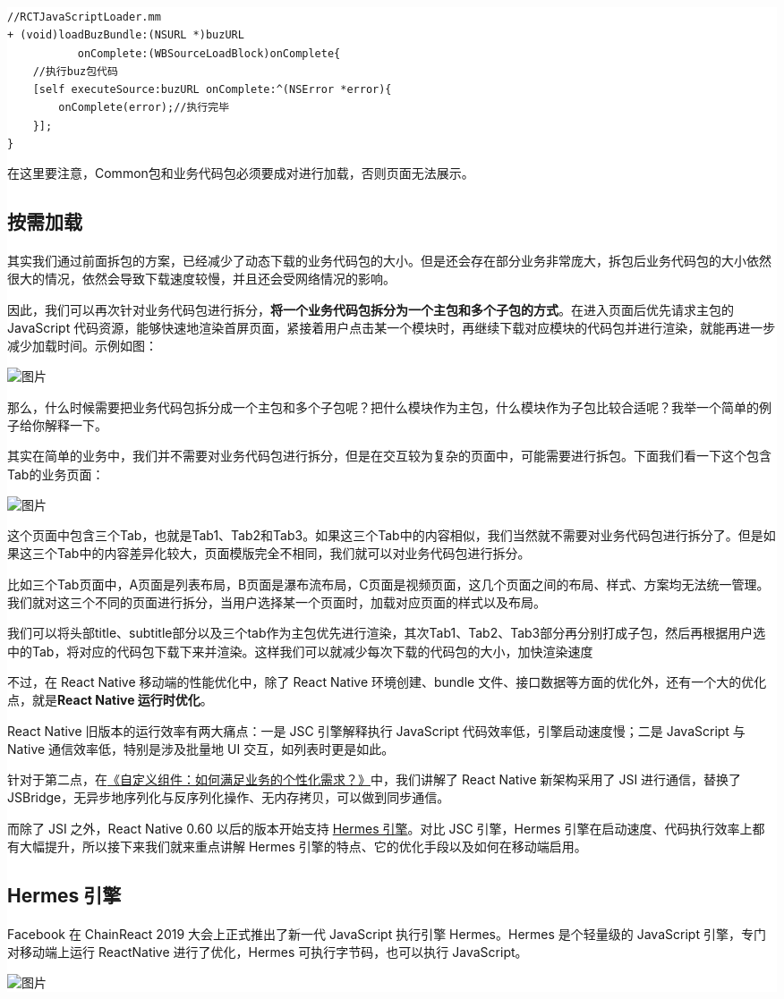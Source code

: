 ```plain
//RCTJavaScriptLoader.mm
+ (void)loadBuzBundle:(NSURL *)buzURL
           onComplete:(WBSourceLoadBlock)onComplete{
    //执行buz包代码
    [self executeSource:buzURL onComplete:^(NSError *error){
        onComplete(error);//执行完毕
    }];
}
```

在这里要注意，Common包和业务代码包必须要成对进行加载，否则页面无法展示。

## 按需加载

其实我们通过前面拆包的方案，已经减少了动态下载的业务代码包的大小。但是还会存在部分业务非常庞大，拆包后业务代码包的大小依然很大的情况，依然会导致下载速度较慢，并且还会受网络情况的影响。

因此，我们可以再次针对业务代码包进行拆分，**将一个业务代码包拆分为一个主包和多个子包的方式**。在进入页面后优先请求主包的 JavaScript 代码资源，能够快速地渲染首屏页面，紧接着用户点击某一个模块时，再继续下载对应模块的代码包并进行渲染，就能再进一步减少加载时间。示例如图：

![图片](https://static001.geekbang.org/resource/image/7c/3c/7c961a3a314ab265a78ede03a187233c.png?wh=1002x544)

那么，什么时候需要把业务代码包拆分成一个主包和多个子包呢？把什么模块作为主包，什么模块作为子包比较合适呢？我举一个简单的例子给你解释一下。

其实在简单的业务中，我们并不需要对业务代码包进行拆分，但是在交互较为复杂的页面中，可能需要进行拆包。下面我们看一下这个包含Tab的业务页面：

![图片](https://static001.geekbang.org/resource/image/70/4f/70ffeaccdcda8e40bf47dc2a6d955b4f.png?wh=301x541)

这个页面中包含三个Tab，也就是Tab1、Tab2和Tab3。如果这三个Tab中的内容相似，我们当然就不需要对业务代码包进行拆分了。但是如果这三个Tab中的内容差异化较大，页面模版完全不相同，我们就可以对业务代码包进行拆分。

比如三个Tab页面中，A页面是列表布局，B页面是瀑布流布局，C页面是视频页面，这几个页面之间的布局、样式、方案均无法统一管理。我们就对这三个不同的页面进行拆分，当用户选择某一个页面时，加载对应页面的样式以及布局。

我们可以将头部title、subtitle部分以及三个tab作为主包优先进行渲染，其次Tab1、Tab2、Tab3部分再分别打成子包，然后再根据用户选中的Tab，将对应的代码包下载下来并渲染。这样我们可以就减少每次下载的代码包的大小，加快渲染速度

不过，在 React Native 移动端的性能优化中，除了 React Native 环境创建、bundle 文件、接口数据等方面的优化外，还有一个大的优化点，就是**React Native 运行时优化**。

React Native 旧版本的运行效率有两大痛点：一是 JSC 引擎解释执行 JavaScript 代码效率低，引擎启动速度慢；二是 JavaScript 与 Native 通信效率低，特别是涉及批量地 UI 交互，如列表时更是如此。

针对于第二点，在[《自定义组件：如何满足业务的个性化需求？》](https://time.geekbang.org/column/article/519819)中，我们讲解了 React Native 新架构采用了 JSI 进行通信，替换了 JSBridge，无异步地序列化与反序列化操作、无内存拷贝，可以做到同步通信。

而除了 JSI 之外，React Native 0.60 以后的版本开始支持 [Hermes 引擎](https://www.react-native.cn/docs/hermes)。对比 JSC 引擎，Hermes 引擎在启动速度、代码执行效率上都有大幅提升，所以接下来我们就来重点讲解 Hermes 引擎的特点、它的优化手段以及如何在移动端启用。

## Hermes 引擎

Facebook 在 ChainReact 2019 大会上正式推出了新一代 JavaScript 执行引擎 Hermes。Hermes 是个轻量级的 JavaScript 引擎，专门对移动端上运行 ReactNative 进行了优化，Hermes 可执行字节码，也可以执行 JavaScript。

![图片](https://static001.geekbang.org/resource/image/36/cc/3699ac99c8cc113a17ab3271230843cc.png?wh=622x484)
